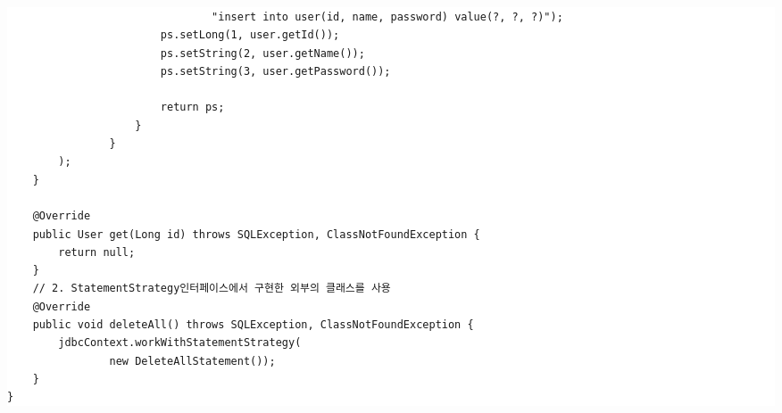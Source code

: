 ```
                                "insert into user(id, name, password) value(?, ?, ?)");
                        ps.setLong(1, user.getId());
                        ps.setString(2, user.getName());
                        ps.setString(3, user.getPassword());

                        return ps;
                    }
                }
        );
    }

    @Override
    public User get(Long id) throws SQLException, ClassNotFoundException {
        return null;
    }
    // 2. StatementStrategy인터페이스에서 구현한 외부의 클래스를 사용
    @Override
    public void deleteAll() throws SQLException, ClassNotFoundException {
        jdbcContext.workWithStatementStrategy(
                new DeleteAllStatement());
    }
}
```